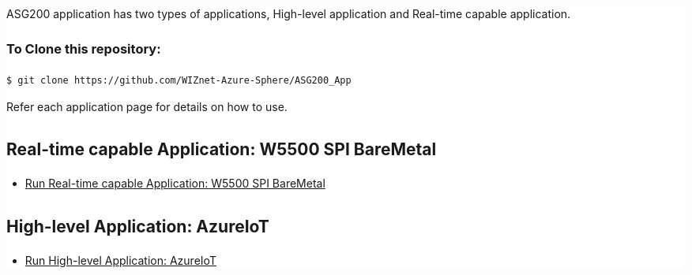 ASG200 application has two types of applications, High-level application and Real-time capable application.

### To Clone this repository:
```
$ git clone https://github.com/WIZnet-Azure-Sphere/ASG200_App
```

Refer each application page for details on how to use.

## Real-time capable Application: W5500 SPI BareMetal

* [Run Real-time capable Application: W5500 SPI BareMetal](https://github.com/WIZnet-Azure-Sphere/ASG200_App/tree/master/Software/WIZASG200_RTApp_W5500_SPI_BareMetal)

## High-level Application: AzureIoT

* [Run High-level Application: AzureIoT](https://github.com/WIZnet-Azure-Sphere/ASG200_App/tree/master/Software/WIZASG200_HLApp_AzureIoT)